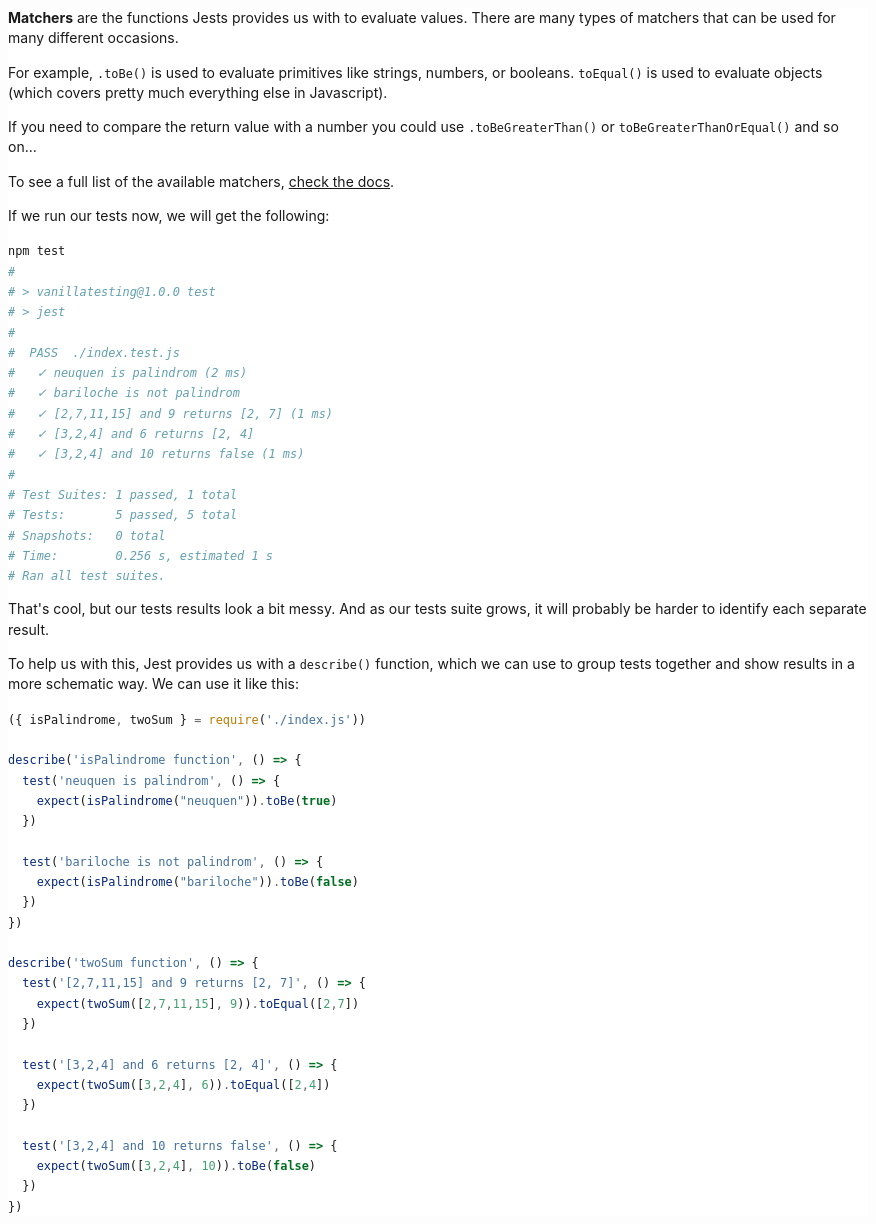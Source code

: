 **Matchers** are the functions Jests provides us with to evaluate values. There are many types of matchers that can be used for many different occasions.

For example, `.toBe()` is used to evaluate primitives like strings, numbers, or booleans. `toEqual()` is used to evaluate objects (which covers pretty much everything else in Javascript).

If you need to compare the return value with a number you could use `.toBeGreaterThan()` or `toBeGreaterThanOrEqual()` and so on...

To see a full list of the available matchers, [<VPIcon icon="iconfont icon-jest"/>check the docs](https://jestjs.io/docs/using-matchers).

If we run our tests now, we will get the following:

```sh
npm test
# 
# > vanillatesting@1.0.0 test
# > jest
# 
#  PASS  ./index.test.js
#   ✓ neuquen is palindrom (2 ms)
#   ✓ bariloche is not palindrom
#   ✓ [2,7,11,15] and 9 returns [2, 7] (1 ms)
#   ✓ [3,2,4] and 6 returns [2, 4]
#   ✓ [3,2,4] and 10 returns false (1 ms)
# 
# Test Suites: 1 passed, 1 total
# Tests:       5 passed, 5 total
# Snapshots:   0 total
# Time:        0.256 s, estimated 1 s
# Ran all test suites.
```

That's cool, but our tests results look a bit messy. And as our tests suite grows, it will probably be harder to identify each separate result.

To help us with this, Jest provides us with a `describe()` function, which we can use to group tests together and show results in a more schematic way. We can use it like this:

```js
({ isPalindrome, twoSum } = require('./index.js'))

describe('isPalindrome function', () => {
  test('neuquen is palindrom', () => {
    expect(isPalindrome("neuquen")).toBe(true)
  })

  test('bariloche is not palindrom', () => {
    expect(isPalindrome("bariloche")).toBe(false)
  })
})

describe('twoSum function', () => {
  test('[2,7,11,15] and 9 returns [2, 7]', () => {
    expect(twoSum([2,7,11,15], 9)).toEqual([2,7])
  })

  test('[3,2,4] and 6 returns [2, 4]', () => {
    expect(twoSum([3,2,4], 6)).toEqual([2,4])
  })

  test('[3,2,4] and 10 returns false', () => {
    expect(twoSum([3,2,4], 10)).toBe(false)
  })
})
```
